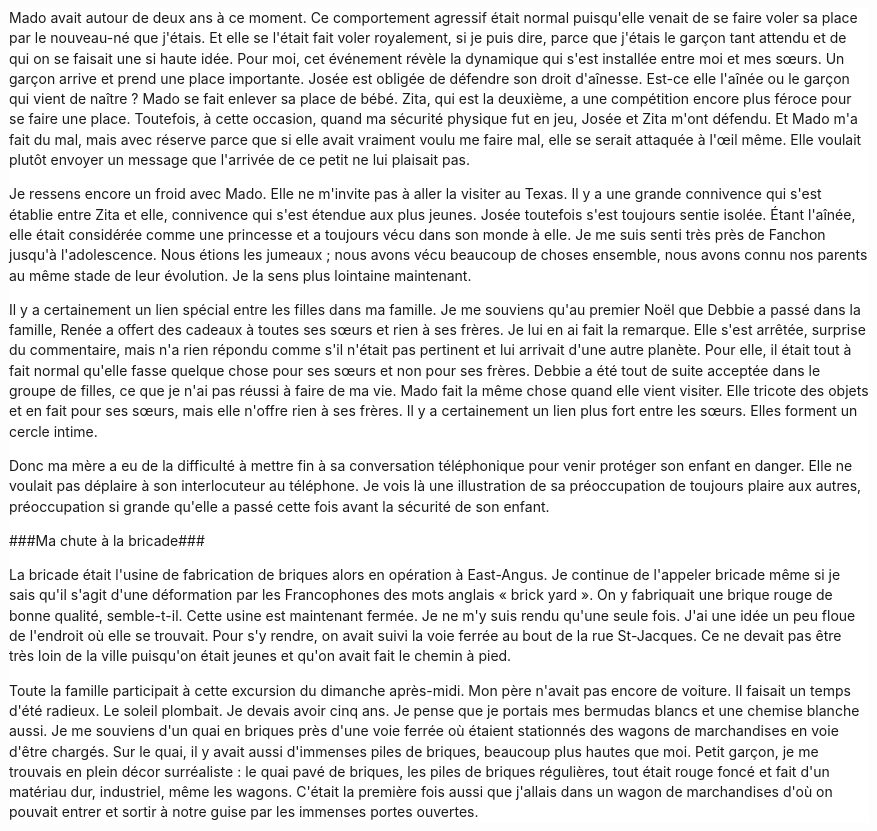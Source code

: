 Mado avait autour de deux ans à ce moment.  Ce comportement agressif était normal puisqu'elle venait de se faire voler sa place par le nouveau-né que j'étais.  Et elle se l'était fait voler royalement, si je puis dire, parce que j'étais le garçon tant attendu et de qui on se faisait une si haute idée.  Pour moi, cet événement révèle la dynamique qui s'est installée entre moi et mes sœurs.  Un garçon arrive et prend une place importante.  Josée est obligée de défendre son droit d'aînesse.  Est-ce elle l'aînée ou le garçon qui vient de naître ?  Mado se fait enlever sa place de bébé.  Zita, qui est la deuxième, a une compétition encore plus féroce pour se faire une place.  Toutefois, à cette occasion, quand ma sécurité physique fut en jeu, Josée et Zita m'ont défendu.  Et Mado m'a fait du mal, mais avec réserve parce que si elle avait vraiment voulu me faire mal, elle se serait attaquée à l'œil même.  Elle voulait plutôt envoyer un message que l'arrivée de ce petit ne lui plaisait pas.  

Je ressens encore un froid avec Mado.  Elle ne m'invite pas à aller la visiter au Texas.  Il y a une grande connivence qui s'est établie entre Zita et elle, connivence qui s'est étendue aux plus jeunes.  Josée toutefois s'est toujours sentie isolée.  Étant l'aînée, elle était considérée comme une princesse et a toujours vécu dans son monde à elle.  Je me suis senti très près de Fanchon jusqu'à l'adolescence.  Nous étions les jumeaux ;  nous avons vécu beaucoup de choses ensemble, nous avons connu nos parents au même stade de leur évolution.   Je la sens plus lointaine maintenant.  

Il y a certainement un lien spécial entre les filles dans ma famille.  Je me souviens qu'au premier Noël que Debbie a passé dans la famille, Renée a offert des cadeaux à toutes ses sœurs et rien à ses frères.  Je lui en ai fait la remarque.  Elle s'est arrêtée, surprise du commentaire, mais n'a rien répondu comme s'il n'était pas pertinent et lui arrivait d'une autre planète.  Pour elle, il était tout à fait normal qu'elle fasse quelque chose pour ses sœurs et non pour ses frères.  Debbie a été tout de suite acceptée dans le groupe de filles, ce que je n'ai pas réussi à faire de ma vie.  Mado fait la même chose quand elle vient visiter.  Elle tricote des objets et en fait pour ses sœurs, mais elle n'offre rien à ses frères.  Il y a certainement un lien plus fort entre les sœurs.  Elles forment un cercle intime.

Donc ma mère a eu de la difficulté à mettre fin à sa conversation téléphonique pour venir protéger son enfant en danger.  Elle ne voulait pas déplaire à son interlocuteur au téléphone.  Je vois là une illustration de sa préoccupation de toujours plaire aux autres, préoccupation si grande qu'elle a passé cette fois avant la sécurité de son enfant.


###Ma chute à la bricade###

La bricade était l'usine de fabrication de briques alors en opération à East-Angus. Je continue de l'appeler bricade même si je sais qu'il s'agit d'une déformation par les Francophones des mots anglais « brick yard ».  On y fabriquait une brique rouge de bonne qualité, semble-t-il.  Cette usine est maintenant fermée.  Je ne m'y suis rendu qu'une seule fois.  J'ai une idée un peu floue de l'endroit où elle se trouvait.  Pour s'y rendre, on avait suivi la voie ferrée au bout de la rue St-Jacques.  Ce ne devait pas être très loin de la ville puisqu'on était jeunes et qu'on avait fait le chemin à pied.

Toute la famille participait à cette excursion du dimanche après-midi.  Mon père n'avait pas encore de voiture.  Il faisait un temps d'été radieux.  Le soleil plombait.  Je devais avoir cinq ans. Je pense que je portais mes bermudas blancs et une chemise blanche aussi.  Je me souviens d'un quai en briques près d'une voie ferrée où étaient stationnés des wagons de marchandises en voie d'être chargés. Sur le quai, il y avait aussi d'immenses piles de briques, beaucoup plus hautes que moi.  Petit garçon, je me trouvais en plein décor surréaliste :  le quai pavé de briques, les piles de briques régulières, tout était rouge foncé et fait d'un matériau dur, industriel, même les wagons.  C'était la première fois aussi que j'allais dans un wagon de marchandises d'où on pouvait entrer et sortir à notre guise par les immenses portes ouvertes.
